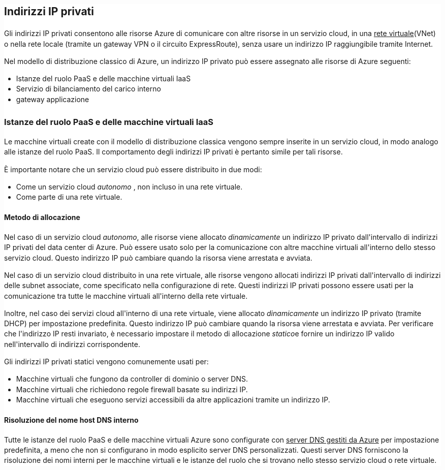 ## <a name="private-ip-addresses"></a>Indirizzi IP privati
Gli indirizzi IP privati consentono alle risorse Azure di comunicare con altre risorse in un servizio cloud, in una [rete virtuale](virtual-networks-overview.md)(VNet) o nella rete locale (tramite un gateway VPN o il circuito ExpressRoute), senza usare un indirizzo IP raggiungibile tramite Internet.

Nel modello di distribuzione classico di Azure, un indirizzo IP privato può essere assegnato alle risorse di Azure seguenti:

* Istanze del ruolo PaaS e delle macchine virtuali IaaS
* Servizio di bilanciamento del carico interno
* gateway applicazione

### <a name="iaas-vms-and-paas-role-instances"></a>Istanze del ruolo PaaS e delle macchine virtuali IaaS
Le macchine virtuali create con il modello di distribuzione classica vengono sempre inserite in un servizio cloud, in modo analogo alle istanze del ruolo PaaS. Il comportamento degli indirizzi IP privati è pertanto simile per tali risorse.

È importante notare che un servizio cloud può essere distribuito in due modi:

* Come un servizio cloud *autonomo* , non incluso in una rete virtuale.
* Come parte di una rete virtuale.

#### <a name="allocation-method"></a>Metodo di allocazione
Nel caso di un servizio cloud *autonomo*, alle risorse viene allocato *dinamicamente* un indirizzo IP privato dall'intervallo di indirizzi IP privati del data center di Azure. Può essere usato solo per la comunicazione con altre macchine virtuali all'interno dello stesso servizio cloud. Questo indirizzo IP può cambiare quando la risorsa viene arrestata e avviata.

Nel caso di un servizio cloud distribuito in una rete virtuale, alle risorse vengono allocati indirizzi IP privati dall'intervallo di indirizzi delle subnet associate, come specificato nella configurazione di rete. Questi indirizzi IP privati possono essere usati per la comunicazione tra tutte le macchine virtuali all'interno della rete virtuale.

Inoltre, nel caso dei servizi cloud all'interno di una rete virtuale, viene allocato *dinamicamente* un indirizzo IP privato (tramite DHCP) per impostazione predefinita. Questo indirizzo IP può cambiare quando la risorsa viene arrestata e avviata. Per verificare che l'indirizzo IP resti invariato, è necessario impostare il metodo di allocazione *statico*e fornire un indirizzo IP valido nell'intervallo di indirizzi corrispondente.

Gli indirizzi IP privati statici vengono comunemente usati per:

* Macchine virtuali che fungono da controller di dominio o server DNS.
* Macchine virtuali che richiedono regole firewall basate su indirizzi IP.
* Macchine virtuali che eseguono servizi accessibili da altre applicazioni tramite un indirizzo IP.

#### <a name="internal-dns-hostname-resolution"></a>Risoluzione del nome host DNS interno
Tutte le istanze del ruolo PaaS e delle macchine virtuali Azure sono configurate con [server DNS gestiti da Azure](virtual-networks-name-resolution-for-vms-and-role-instances.md#azure-provided-name-resolution) per impostazione predefinita, a meno che non si configurano in modo esplicito server DNS personalizzati. Questi server DNS forniscono la risoluzione dei nomi interni per le macchine virtuali e le istanze del ruolo che si trovano nello stesso servizio cloud o rete virtuale.

